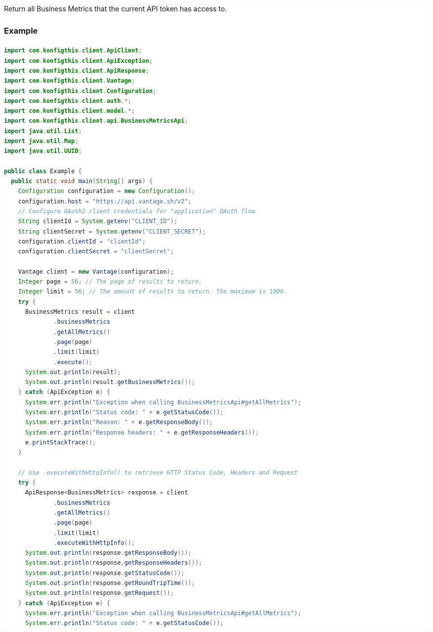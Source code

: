 

Return all Business Metrics that the current API token has access to.

### Example
```java
import com.konfigthis.client.ApiClient;
import com.konfigthis.client.ApiException;
import com.konfigthis.client.ApiResponse;
import com.konfigthis.client.Vantage;
import com.konfigthis.client.Configuration;
import com.konfigthis.client.auth.*;
import com.konfigthis.client.model.*;
import com.konfigthis.client.api.BusinessMetricsApi;
import java.util.List;
import java.util.Map;
import java.util.UUID;

public class Example {
  public static void main(String[] args) {
    Configuration configuration = new Configuration();
    configuration.host = "https://api.vantage.sh/v2";
    // Configure OAuth2 client credentials for "application" OAuth flow
    String clientId = System.getenv("CLIENT_ID");
    String clientSecret = System.getenv("CLIENT_SECRET");
    configuration.clientId = "clientId";
    configuration.clientSecret = "clientSecret";
    
    Vantage client = new Vantage(configuration);
    Integer page = 56; // The page of results to return.
    Integer limit = 56; // The amount of results to return. The maximum is 1000.
    try {
      BusinessMetrics result = client
              .businessMetrics
              .getAllMetrics()
              .page(page)
              .limit(limit)
              .execute();
      System.out.println(result);
      System.out.println(result.getBusinessMetrics());
    } catch (ApiException e) {
      System.err.println("Exception when calling BusinessMetricsApi#getAllMetrics");
      System.err.println("Status code: " + e.getStatusCode());
      System.err.println("Reason: " + e.getResponseBody());
      System.err.println("Response headers: " + e.getResponseHeaders());
      e.printStackTrace();
    }

    // Use .executeWithHttpInfo() to retrieve HTTP Status Code, Headers and Request
    try {
      ApiResponse<BusinessMetrics> response = client
              .businessMetrics
              .getAllMetrics()
              .page(page)
              .limit(limit)
              .executeWithHttpInfo();
      System.out.println(response.getResponseBody());
      System.out.println(response.getResponseHeaders());
      System.out.println(response.getStatusCode());
      System.out.println(response.getRoundTripTime());
      System.out.println(response.getRequest());
    } catch (ApiException e) {
      System.err.println("Exception when calling BusinessMetricsApi#getAllMetrics");
      System.err.println("Status code: " + e.getStatusCode());
```